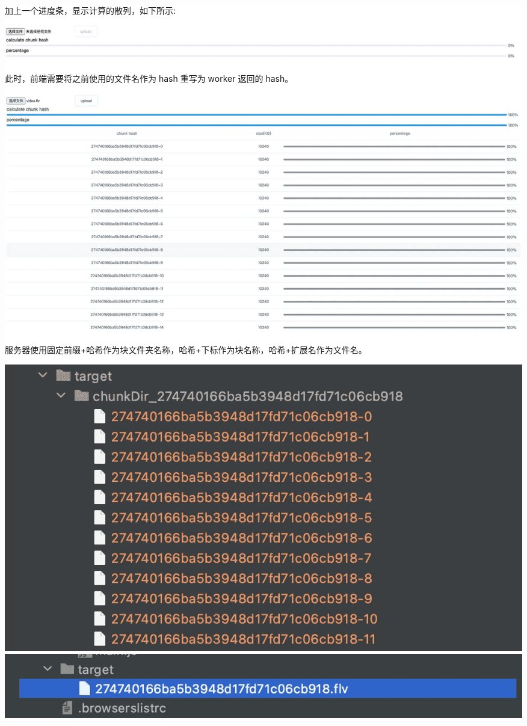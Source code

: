 加上一个进度条，显示计算的散列，如下所示:

![](img/4331d50572ca14df5d17052fc74771cf.png)

此时，前端需要将之前使用的文件名作为 hash 重写为 worker 返回的 hash。

![](img/caf25ceda4e2403a18e36d1cbdf3b7c5.png)

服务器使用固定前缀+哈希作为块文件夹名称，哈希+下标作为块名称，哈希+扩展名作为文件名。

![](img/9506f02d396a35c3f20441b0e65d41b6.png)![](img/5065150d51b87a7456c6a9fa0e505374.png)
